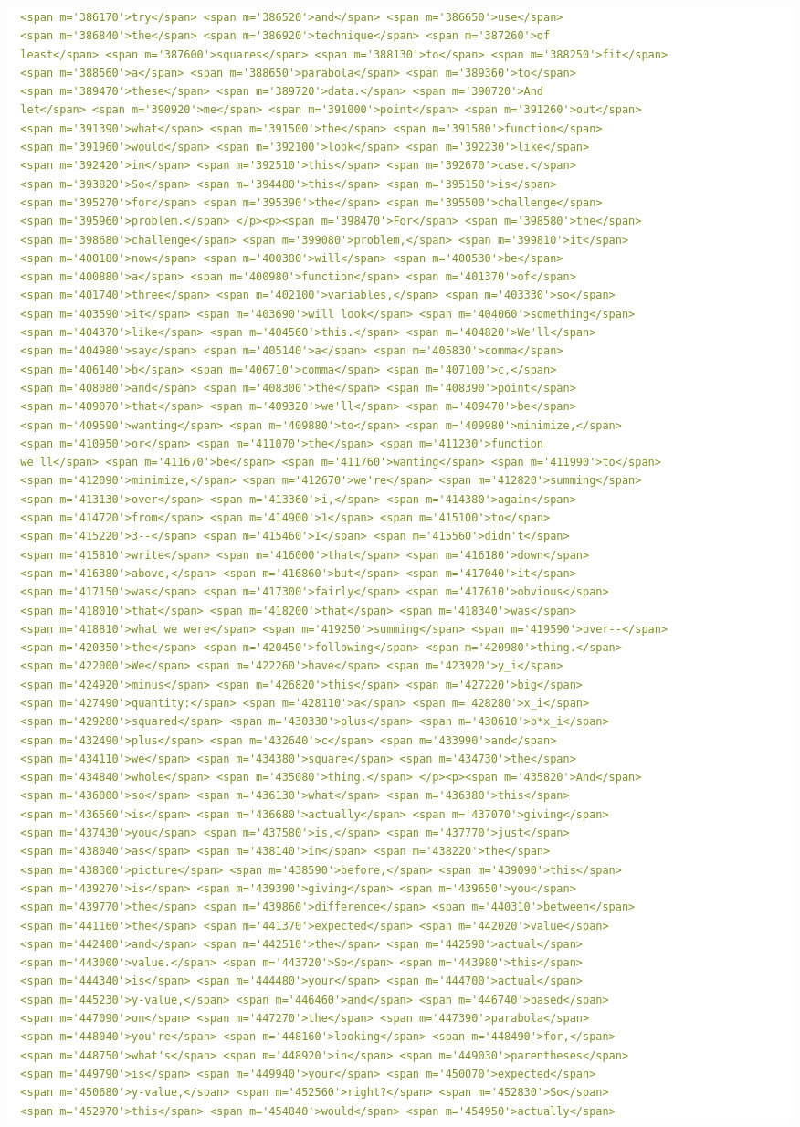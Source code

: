 ```yaml
  <span m='386170'>try</span> <span m='386520'>and</span> <span m='386650'>use</span>
  <span m='386840'>the</span> <span m='386920'>technique</span> <span m='387260'>of
  least</span> <span m='387600'>squares</span> <span m='388130'>to</span> <span m='388250'>fit</span>
  <span m='388560'>a</span> <span m='388650'>parabola</span> <span m='389360'>to</span>
  <span m='389470'>these</span> <span m='389720'>data.</span> <span m='390720'>And
  let</span> <span m='390920'>me</span> <span m='391000'>point</span> <span m='391260'>out</span>
  <span m='391390'>what</span> <span m='391500'>the</span> <span m='391580'>function</span>
  <span m='391960'>would</span> <span m='392100'>look</span> <span m='392230'>like</span>
  <span m='392420'>in</span> <span m='392510'>this</span> <span m='392670'>case.</span>
  <span m='393820'>So</span> <span m='394480'>this</span> <span m='395150'>is</span>
  <span m='395270'>for</span> <span m='395390'>the</span> <span m='395500'>challenge</span>
  <span m='395960'>problem.</span> </p><p><span m='398470'>For</span> <span m='398580'>the</span>
  <span m='398680'>challenge</span> <span m='399080'>problem,</span> <span m='399810'>it</span>
  <span m='400180'>now</span> <span m='400380'>will</span> <span m='400530'>be</span>
  <span m='400880'>a</span> <span m='400980'>function</span> <span m='401370'>of</span>
  <span m='401740'>three</span> <span m='402100'>variables,</span> <span m='403330'>so</span>
  <span m='403590'>it</span> <span m='403690'>will look</span> <span m='404060'>something</span>
  <span m='404370'>like</span> <span m='404560'>this.</span> <span m='404820'>We'll</span>
  <span m='404980'>say</span> <span m='405140'>a</span> <span m='405830'>comma</span>
  <span m='406140'>b</span> <span m='406710'>comma</span> <span m='407100'>c,</span>
  <span m='408080'>and</span> <span m='408300'>the</span> <span m='408390'>point</span>
  <span m='409070'>that</span> <span m='409320'>we'll</span> <span m='409470'>be</span>
  <span m='409590'>wanting</span> <span m='409880'>to</span> <span m='409980'>minimize,</span>
  <span m='410950'>or</span> <span m='411070'>the</span> <span m='411230'>function
  we'll</span> <span m='411670'>be</span> <span m='411760'>wanting</span> <span m='411990'>to</span>
  <span m='412090'>minimize,</span> <span m='412670'>we're</span> <span m='412820'>summing</span>
  <span m='413130'>over</span> <span m='413360'>i,</span> <span m='414380'>again</span>
  <span m='414720'>from</span> <span m='414900'>1</span> <span m='415100'>to</span>
  <span m='415220'>3--</span> <span m='415460'>I</span> <span m='415560'>didn't</span>
  <span m='415810'>write</span> <span m='416000'>that</span> <span m='416180'>down</span>
  <span m='416380'>above,</span> <span m='416860'>but</span> <span m='417040'>it</span>
  <span m='417150'>was</span> <span m='417300'>fairly</span> <span m='417610'>obvious</span>
  <span m='418010'>that</span> <span m='418200'>that</span> <span m='418340'>was</span>
  <span m='418810'>what we were</span> <span m='419250'>summing</span> <span m='419590'>over--</span>
  <span m='420350'>the</span> <span m='420450'>following</span> <span m='420980'>thing.</span>
  <span m='422000'>We</span> <span m='422260'>have</span> <span m='423920'>y_i</span>
  <span m='424920'>minus</span> <span m='426820'>this</span> <span m='427220'>big</span>
  <span m='427490'>quantity:</span> <span m='428110'>a</span> <span m='428280'>x_i</span>
  <span m='429280'>squared</span> <span m='430330'>plus</span> <span m='430610'>b*x_i</span>
  <span m='432490'>plus</span> <span m='432640'>c</span> <span m='433990'>and</span>
  <span m='434110'>we</span> <span m='434380'>square</span> <span m='434730'>the</span>
  <span m='434840'>whole</span> <span m='435080'>thing.</span> </p><p><span m='435820'>And</span>
  <span m='436000'>so</span> <span m='436130'>what</span> <span m='436380'>this</span>
  <span m='436560'>is</span> <span m='436680'>actually</span> <span m='437070'>giving</span>
  <span m='437430'>you</span> <span m='437580'>is,</span> <span m='437770'>just</span>
  <span m='438040'>as</span> <span m='438140'>in</span> <span m='438220'>the</span>
  <span m='438300'>picture</span> <span m='438590'>before,</span> <span m='439090'>this</span>
  <span m='439270'>is</span> <span m='439390'>giving</span> <span m='439650'>you</span>
  <span m='439770'>the</span> <span m='439860'>difference</span> <span m='440310'>between</span>
  <span m='441160'>the</span> <span m='441370'>expected</span> <span m='442020'>value</span>
  <span m='442400'>and</span> <span m='442510'>the</span> <span m='442590'>actual</span>
  <span m='443000'>value.</span> <span m='443720'>So</span> <span m='443980'>this</span>
  <span m='444340'>is</span> <span m='444480'>your</span> <span m='444700'>actual</span>
  <span m='445230'>y-value,</span> <span m='446460'>and</span> <span m='446740'>based</span>
  <span m='447090'>on</span> <span m='447270'>the</span> <span m='447390'>parabola</span>
  <span m='448040'>you're</span> <span m='448160'>looking</span> <span m='448490'>for,</span>
  <span m='448750'>what's</span> <span m='448920'>in</span> <span m='449030'>parentheses</span>
  <span m='449790'>is</span> <span m='449940'>your</span> <span m='450070'>expected</span>
  <span m='450680'>y-value,</span> <span m='452560'>right?</span> <span m='452830'>So</span>
  <span m='452970'>this</span> <span m='454840'>would</span> <span m='454950'>actually</span>
```